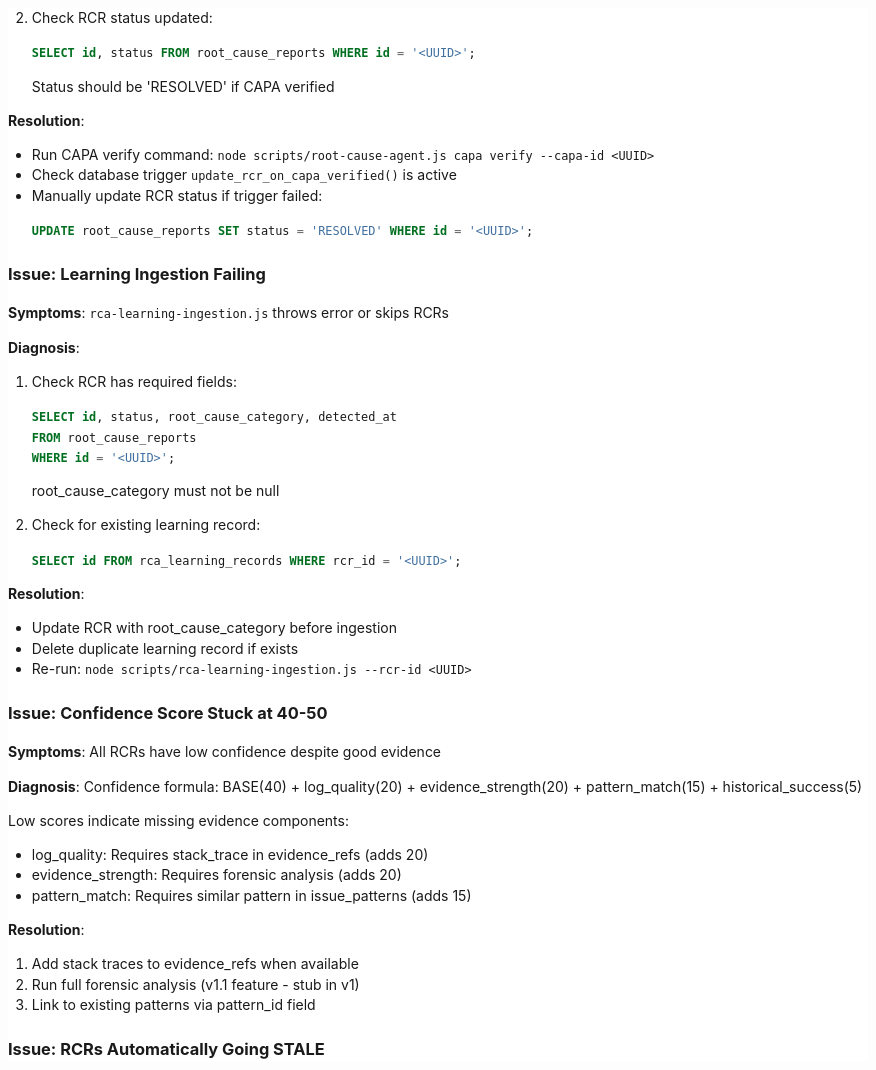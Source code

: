 2. Check RCR status updated:
   ```sql
   SELECT id, status FROM root_cause_reports WHERE id = '<UUID>';
   ```
   Status should be 'RESOLVED' if CAPA verified

**Resolution**:
- Run CAPA verify command: `node scripts/root-cause-agent.js capa verify --capa-id <UUID>`
- Check database trigger `update_rcr_on_capa_verified()` is active
- Manually update RCR status if trigger failed:
   ```sql
   UPDATE root_cause_reports SET status = 'RESOLVED' WHERE id = '<UUID>';
   ```

### Issue: Learning Ingestion Failing

**Symptoms**: `rca-learning-ingestion.js` throws error or skips RCRs

**Diagnosis**:
1. Check RCR has required fields:
   ```sql
   SELECT id, status, root_cause_category, detected_at
   FROM root_cause_reports
   WHERE id = '<UUID>';
   ```
   root_cause_category must not be null

2. Check for existing learning record:
   ```sql
   SELECT id FROM rca_learning_records WHERE rcr_id = '<UUID>';
   ```

**Resolution**:
- Update RCR with root_cause_category before ingestion
- Delete duplicate learning record if exists
- Re-run: `node scripts/rca-learning-ingestion.js --rcr-id <UUID>`

### Issue: Confidence Score Stuck at 40-50

**Symptoms**: All RCRs have low confidence despite good evidence

**Diagnosis**:
Confidence formula: BASE(40) + log_quality(20) + evidence_strength(20) + pattern_match(15) + historical_success(5)

Low scores indicate missing evidence components:
- log_quality: Requires stack_trace in evidence_refs (adds 20)
- evidence_strength: Requires forensic analysis (adds 20)
- pattern_match: Requires similar pattern in issue_patterns (adds 15)

**Resolution**:
1. Add stack traces to evidence_refs when available
2. Run full forensic analysis (v1.1 feature - stub in v1)
3. Link to existing patterns via pattern_id field

### Issue: RCRs Automatically Going STALE
